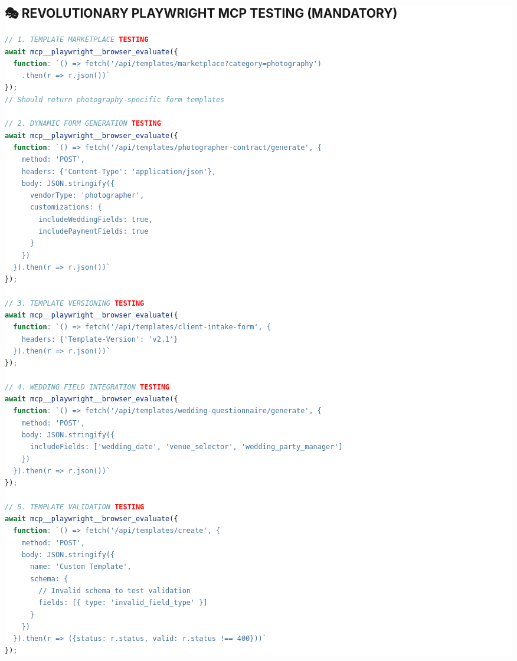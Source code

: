 
## 🎭 REVOLUTIONARY PLAYWRIGHT MCP TESTING (MANDATORY)

```javascript
// 1. TEMPLATE MARKETPLACE TESTING
await mcp__playwright__browser_evaluate({
  function: `() => fetch('/api/templates/marketplace?category=photography')
    .then(r => r.json())`
});
// Should return photography-specific form templates

// 2. DYNAMIC FORM GENERATION TESTING
await mcp__playwright__browser_evaluate({
  function: `() => fetch('/api/templates/photographer-contract/generate', {
    method: 'POST',
    headers: {'Content-Type': 'application/json'},
    body: JSON.stringify({
      vendorType: 'photographer',
      customizations: {
        includeWeddingFields: true,
        includePaymentFields: true
      }
    })
  }).then(r => r.json())`
});

// 3. TEMPLATE VERSIONING TESTING
await mcp__playwright__browser_evaluate({
  function: `() => fetch('/api/templates/client-intake-form', {
    headers: {'Template-Version': 'v2.1'}
  }).then(r => r.json())`
});

// 4. WEDDING FIELD INTEGRATION TESTING
await mcp__playwright__browser_evaluate({
  function: `() => fetch('/api/templates/wedding-questionnaire/generate', {
    method: 'POST',
    body: JSON.stringify({
      includeFields: ['wedding_date', 'venue_selector', 'wedding_party_manager']
    })
  }).then(r => r.json())`
});

// 5. TEMPLATE VALIDATION TESTING
await mcp__playwright__browser_evaluate({
  function: `() => fetch('/api/templates/create', {
    method: 'POST',
    body: JSON.stringify({
      name: 'Custom Template',
      schema: {
        // Invalid schema to test validation
        fields: [{ type: 'invalid_field_type' }]
      }
    })
  }).then(r => ({status: r.status, valid: r.status !== 400}))`
});
```
